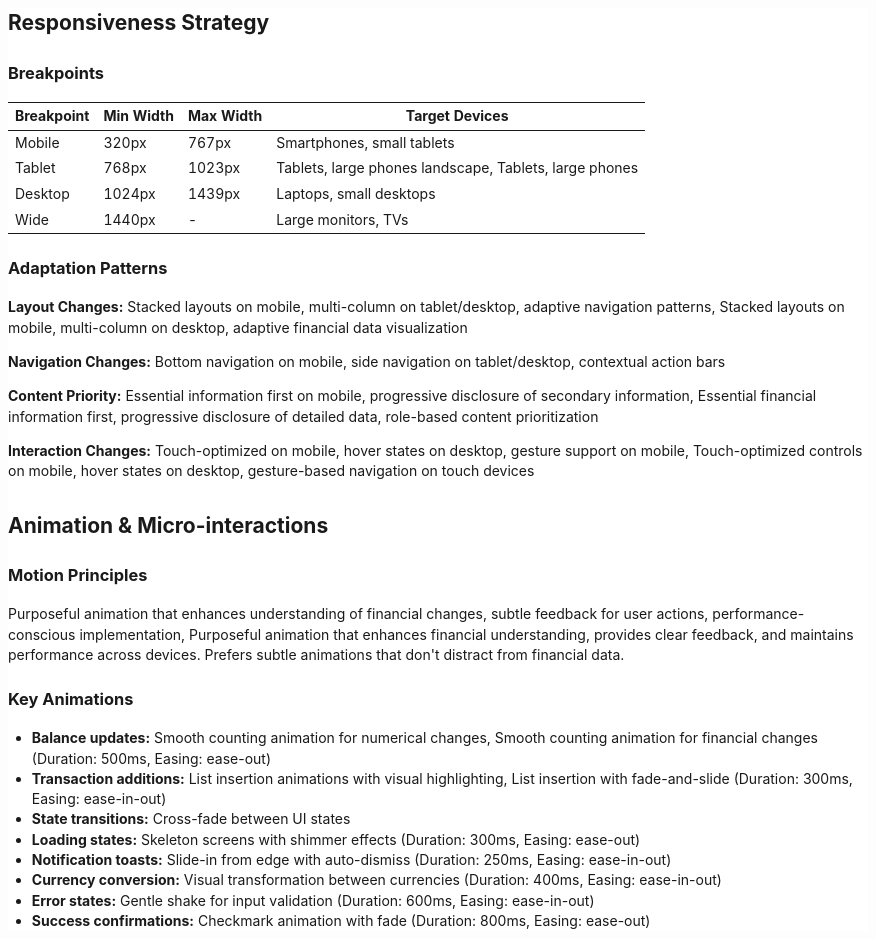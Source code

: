 ## Responsiveness Strategy

### Breakpoints

| Breakpoint | Min Width | Max Width | Target Devices                                         |
| ---------- | --------- | --------- | ------------------------------------------------------ |
| Mobile     | 320px     | 767px     | Smartphones, small tablets                             |
| Tablet     | 768px     | 1023px    | Tablets, large phones landscape, Tablets, large phones |
| Desktop    | 1024px    | 1439px    | Laptops, small desktops                                |
| Wide       | 1440px    | -         | Large monitors, TVs                                    |

### Adaptation Patterns

**Layout Changes:** Stacked layouts on mobile, multi-column on tablet/desktop, adaptive navigation patterns, Stacked layouts on mobile, multi-column on desktop, adaptive financial data visualization

**Navigation Changes:** Bottom navigation on mobile, side navigation on tablet/desktop, contextual action bars

**Content Priority:** Essential information first on mobile, progressive disclosure of secondary information, Essential financial information first, progressive disclosure of detailed data, role-based content prioritization

**Interaction Changes:** Touch-optimized on mobile, hover states on desktop, gesture support on mobile, Touch-optimized controls on mobile, hover states on desktop, gesture-based navigation on touch devices

## Animation & Micro-interactions

### Motion Principles

Purposeful animation that enhances understanding of financial changes, subtle feedback for user actions, performance-conscious implementation, Purposeful animation that enhances financial understanding, provides clear feedback, and maintains performance across devices. Prefers subtle animations that don't distract from financial data.

### Key Animations

- **Balance updates:** Smooth counting animation for numerical changes, Smooth counting animation for financial changes (Duration: 500ms, Easing: ease-out)
- **Transaction additions:** List insertion animations with visual highlighting, List insertion with fade-and-slide (Duration: 300ms, Easing: ease-in-out)
- **State transitions:** Cross-fade between UI states
- **Loading states:** Skeleton screens with shimmer effects (Duration: 300ms, Easing: ease-out)
- **Notification toasts:** Slide-in from edge with auto-dismiss (Duration: 250ms, Easing: ease-in-out)
- **Currency conversion:** Visual transformation between currencies (Duration: 400ms, Easing: ease-in-out)
- **Error states:** Gentle shake for input validation (Duration: 600ms, Easing: ease-in-out)
- **Success confirmations:** Checkmark animation with fade (Duration: 800ms, Easing: ease-out)

